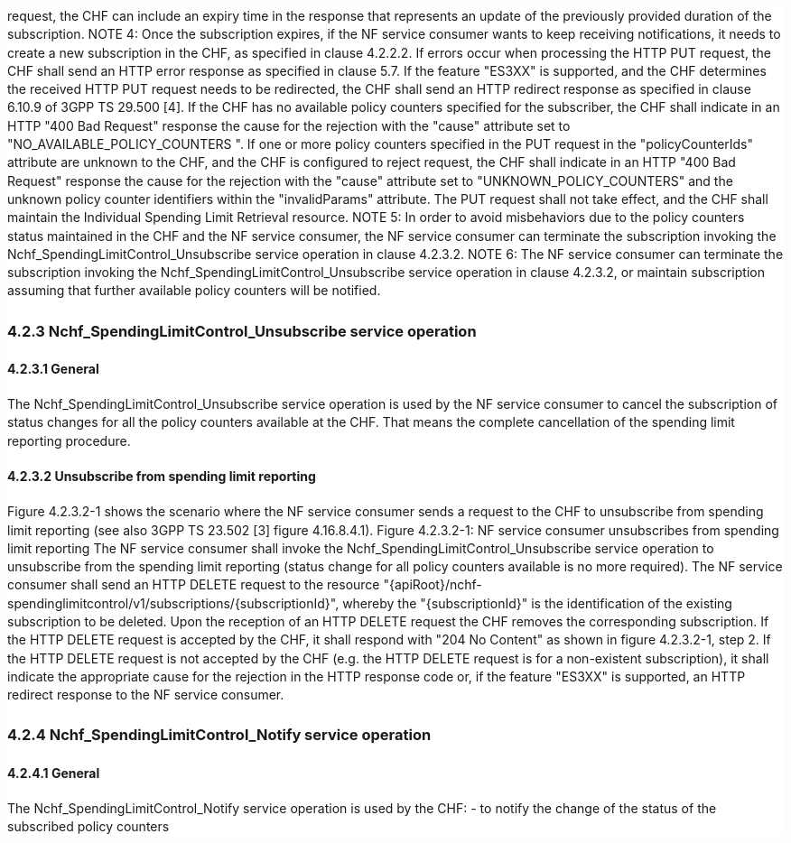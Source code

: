 request, the CHF can include an expiry time in the response that represents an
update of the previously provided duration of the subscription.
NOTE 4: Once the subscription expires, if the NF service consumer wants to
keep receiving notifications, it needs to create a new subscription in the
CHF, as specified in clause 4.2.2.2.
If errors occur when processing the HTTP PUT request, the CHF shall send an
HTTP error response as specified in clause 5.7.
If the feature \"ES3XX\" is supported, and the CHF determines the received
HTTP PUT request needs to be redirected, the CHF shall send an HTTP redirect
response as specified in clause 6.10.9 of 3GPP TS 29.500 [4].
If the CHF has no available policy counters specified for the subscriber, the
CHF shall indicate in an HTTP \"400 Bad Request\" response the cause for the
rejection with the \"cause\" attribute set to \"NO_AVAILABLE_POLICY_COUNTERS
\".
If one or more policy counters specified in the PUT request in the
\"policyCounterIds\" attribute are unknown to the CHF, and the CHF is
configured to reject request, the CHF shall indicate in an HTTP \"400 Bad
Request\" response the cause for the rejection with the \"cause\" attribute
set to \"UNKNOWN_POLICY_COUNTERS\" and the unknown policy counter identifiers
within the \"invalidParams\" attribute. The PUT request shall not take effect,
and the CHF shall maintain the Individual Spending Limit Retrieval resource.
NOTE 5: In order to avoid misbehaviors due to the policy counters status
maintained in the CHF and the NF service consumer, the NF service consumer can
terminate the subscription invoking the Nchf_SpendingLimitControl_Unsubscribe
service operation in clause 4.2.3.2.
NOTE 6: The NF service consumer can terminate the subscription invoking the
Nchf_SpendingLimitControl_Unsubscribe service operation in clause 4.2.3.2, or
maintain subscription assuming that further available policy counters will be
notified.
### 4.2.3 Nchf_SpendingLimitControl_Unsubscribe service operation
#### 4.2.3.1 General
The Nchf_SpendingLimitControl_Unsubscribe service operation is used by the NF
service consumer to cancel the subscription of status changes for all the
policy counters available at the CHF. That means the complete cancellation of
the spending limit reporting procedure.
#### 4.2.3.2 Unsubscribe from spending limit reporting
Figure 4.2.3.2-1 shows the scenario where the NF service consumer sends a
request to the CHF to unsubscribe from spending limit reporting (see also 3GPP
TS 23.502 [3] figure 4.16.8.4.1).
Figure 4.2.3.2-1: NF service consumer unsubscribes from spending limit
reporting
The NF service consumer shall invoke the Nchf_SpendingLimitControl_Unsubscribe
service operation to unsubscribe from the spending limit reporting (status
change for all policy counters available is no more required). The NF service
consumer shall send an HTTP DELETE request to the resource \"{apiRoot}/nchf-
spendinglimitcontrol/v1/subscriptions/{subscriptionId}\", whereby the
\"{subscriptionId}\" is the identification of the existing subscription to be
deleted. Upon the reception of an HTTP DELETE request the CHF removes the
corresponding subscription.
If the HTTP DELETE request is accepted by the CHF, it shall respond with \"204
No Content\" as shown in figure 4.2.3.2-1, step 2.
If the HTTP DELETE request is not accepted by the CHF (e.g. the HTTP DELETE
request is for a non-existent subscription), it shall indicate the appropriate
cause for the rejection in the HTTP response code or, if the feature \"ES3XX\"
is supported, an HTTP redirect response to the NF service consumer.
### 4.2.4 Nchf_SpendingLimitControl_Notify service operation
#### 4.2.4.1 General
The Nchf_SpendingLimitControl_Notify service operation is used by the CHF:
\- to notify the change of the status of the subscribed policy counters